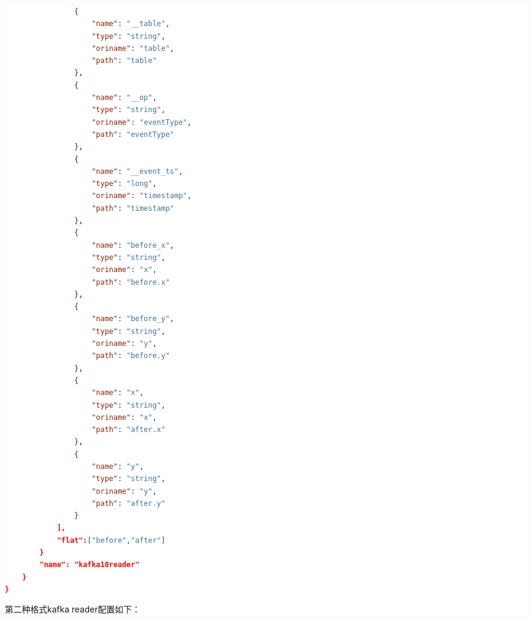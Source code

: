 ```json
				{
					"name": "__table",
					"type": "string",
					"oriname": "table",
					"path": "table"
				},
				{
					"name": "__op",
					"type": "string",
					"oriname": "eventType",
					"path": "eventType"
				},
				{
					"name": "__event_ts",
					"type": "long",
					"oriname": "timestamp",
					"path": "timestamp"
				},
				{
					"name": "before_x",
					"type": "string",
					"oriname": "x",
					"path": "before.x"
				},
				{
					"name": "before_y",
					"type": "string",
					"oriname": "y",
					"path": "before.y"
				},
				{
					"name": "x",
					"type": "string",
					"oriname": "x",
					"path": "after.x"
				},
				{
					"name": "y",
					"type": "string",
					"oriname": "y",
					"path": "after.y"
				}
			],
			"flat":["before","after"]
		}
		"name": "kafka10reader"
	}
}
```

第二种格式kafka reader配置如下：
